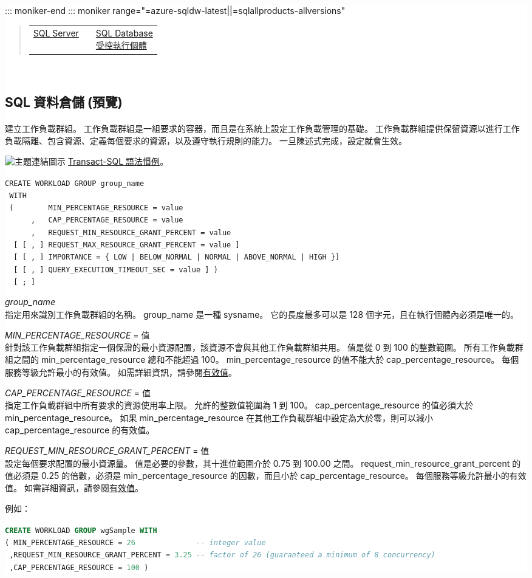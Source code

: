 ::: moniker-end
::: moniker range="=azure-sqldw-latest||=sqlallproducts-allversions"

> ||||
> |---|---|---|
> |[SQL Server](create-workload-group-transact-sql.md?view=sql-server-2017)||[SQL Database<br />受控執行個體](create-workload-group-transact-sql.md?view=azuresqldb-mi-current)||**_\* SQL 資料<br />倉儲 \*_** &nbsp;||||

&nbsp;

## <a name="sql-data-warehouse-preview"></a>SQL 資料倉儲 (預覽)

建立工作負載群組。  工作負載群組是一組要求的容器，而且是在系統上設定工作負載管理的基礎。  工作負載群組提供保留資源以進行工作負載隔離、包含資源、定義每個要求的資源，以及遵守執行規則的能力。  一旦陳述式完成，設定就會生效。

 ![主題連結圖示](../../database-engine/configure-windows/media/topic-link.gif "主題連結圖示") [Transact-SQL 語法慣例](../../t-sql/language-elements/transact-sql-syntax-conventions-transact-sql.md)。 

```
CREATE WORKLOAD GROUP group_name  
 WITH  
 (        MIN_PERCENTAGE_RESOURCE = value  
      ,   CAP_PERCENTAGE_RESOURCE = value 
      ,   REQUEST_MIN_RESOURCE_GRANT_PERCENT = value   
  [ [ , ] REQUEST_MAX_RESOURCE_GRANT_PERCENT = value ]  
  [ [ , ] IMPORTANCE = { LOW | BELOW_NORMAL | NORMAL | ABOVE_NORMAL | HIGH }]
  [ [ , ] QUERY_EXECUTION_TIMEOUT_SEC = value ] )  
  [ ; ]
```

*group_name*</br>
指定用來識別工作負載群組的名稱。  group_name 是一種 sysname。  它的長度最多可以是 128 個字元，且在執行個體內必須是唯一的。

*MIN_PERCENTAGE_RESOURCE* = 值</br>
針對該工作負載群組指定一個保證的最小資源配置，該資源不會與其他工作負載群組共用。  值是從 0 到 100 的整數範圍。  所有工作負載群組之間的 min_percentage_resource 總和不能超過 100。  min_percentage_resource 的值不能大於 cap_percentage_resource。  每個服務等級允許最小的有效值。  如需詳細資訊，請參閱[有效值](#effective-values)。

*CAP_PERCENTAGE_RESOURCE* = 值</br>
指定工作負載群組中所有要求的資源使用率上限。  允許的整數值範圍為 1 到 100。  cap_percentage_resource 的值必須大於 min_percentage_resource。  如果 min_percentage_resource 在其他工作負載群組中設定為大於零，則可以減小 cap_percentage_resource 的有效值。

*REQUEST_MIN_RESOURCE_GRANT_PERCENT* = 值</br>
設定每個要求配置的最小資源量。  值是必要的參數，其十進位範圍介於 0.75 到 100.00 之間。  request_min_resource_grant_percent 的值必須是 0.25 的倍數，必須是 min_percentage_resource 的因數，而且小於 cap_percentage_resource。  每個服務等級允許最小的有效值。  如需詳細資訊，請參閱[有效值](#effective-values)。

例如：

```sql
CREATE WORKLOAD GROUP wgSample WITH  
( MIN_PERCENTAGE_RESOURCE = 26              -- integer value
 ,REQUEST_MIN_RESOURCE_GRANT_PERCENT = 3.25 -- factor of 26 (guaranteed a minimum of 8 concurrency)
 ,CAP_PERCENTAGE_RESOURCE = 100 )
```
